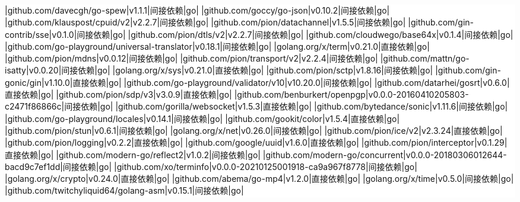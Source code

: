 |github.com/davecgh/go-spew|v1.1.1|间接依赖|go|
|github.com/goccy/go-json|v0.10.2|间接依赖|go|
|github.com/klauspost/cpuid/v2|v2.2.7|间接依赖|go|
|github.com/pion/datachannel|v1.5.5|间接依赖|go|
|github.com/gin-contrib/sse|v0.1.0|间接依赖|go|
|github.com/pion/dtls/v2|v2.2.7|间接依赖|go|
|github.com/cloudwego/base64x|v0.1.4|间接依赖|go|
|github.com/go-playground/universal-translator|v0.18.1|间接依赖|go|
|golang.org/x/term|v0.21.0|直接依赖|go|
|github.com/pion/mdns|v0.0.12|间接依赖|go|
|github.com/pion/transport/v2|v2.2.4|间接依赖|go|
|github.com/mattn/go-isatty|v0.0.20|间接依赖|go|
|golang.org/x/sys|v0.21.0|直接依赖|go|
|github.com/pion/sctp|v1.8.16|间接依赖|go|
|github.com/gin-gonic/gin|v1.10.0|直接依赖|go|
|github.com/go-playground/validator/v10|v10.20.0|间接依赖|go|
|github.com/datarhei/gosrt|v0.6.0|直接依赖|go|
|github.com/pion/sdp/v3|v3.0.9|直接依赖|go|
|github.com/benburkert/openpgp|v0.0.0-20160410205803-c2471f86866c|间接依赖|go|
|github.com/gorilla/websocket|v1.5.3|直接依赖|go|
|github.com/bytedance/sonic|v1.11.6|间接依赖|go|
|github.com/go-playground/locales|v0.14.1|间接依赖|go|
|github.com/gookit/color|v1.5.4|直接依赖|go|
|github.com/pion/stun|v0.6.1|间接依赖|go|
|golang.org/x/net|v0.26.0|间接依赖|go|
|github.com/pion/ice/v2|v2.3.24|直接依赖|go|
|github.com/pion/logging|v0.2.2|直接依赖|go|
|github.com/google/uuid|v1.6.0|直接依赖|go|
|github.com/pion/interceptor|v0.1.29|直接依赖|go|
|github.com/modern-go/reflect2|v1.0.2|间接依赖|go|
|github.com/modern-go/concurrent|v0.0.0-20180306012644-bacd9c7ef1dd|间接依赖|go|
|github.com/xo/terminfo|v0.0.0-20210125001918-ca9a967f8778|间接依赖|go|
|golang.org/x/crypto|v0.24.0|直接依赖|go|
|github.com/abema/go-mp4|v1.2.0|直接依赖|go|
|golang.org/x/time|v0.5.0|间接依赖|go|
|github.com/twitchyliquid64/golang-asm|v0.15.1|间接依赖|go|
